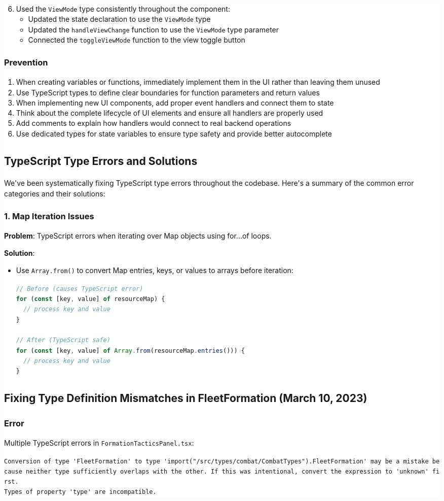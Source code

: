6. Used the `ViewMode` type consistently throughout the component:
   - Updated the state declaration to use the `ViewMode` type
   - Updated the `handleViewChange` function to use the `ViewMode` type parameter
   - Connected the `toggleViewMode` function to the view toggle button

### Prevention

1. When creating variables or functions, immediately implement them in the UI rather than leaving them unused
2. Use TypeScript types to define clear boundaries for function parameters and return values
3. When implementing new UI components, add proper event handlers and connect them to state
4. Think about the complete lifecycle of UI elements and ensure all handlers are properly used
5. Add comments to explain how handlers would connect to real backend operations
6. Use dedicated types for state variables to ensure type safety and provide better autocomplete

## TypeScript Type Errors and Solutions

We've been systematically fixing TypeScript type errors throughout the codebase. Here's a summary of the common error categories and their solutions:

### 1. Map Iteration Issues

**Problem**: TypeScript errors when iterating over Map objects using for...of loops.

**Solution**:

- Use `Array.from()` to convert Map entries, keys, or values to arrays before iteration:

  ```typescript
  // Before (causes TypeScript error)
  for (const [key, value] of resourceMap) {
    // process key and value
  }

  // After (TypeScript safe)
  for (const [key, value] of Array.from(resourceMap.entries())) {
    // process key and value
  }
  ```

## Fixing Type Definition Mismatches in FleetFormation (March 10, 2023)

### Error

Multiple TypeScript errors in `FormationTacticsPanel.tsx`:

```
Conversion of type 'FleetFormation' to type 'import("/src/types/combat/CombatTypes").FleetFormation' may be a mistake because neither type sufficiently overlaps with the other. If this was intentional, convert the expression to 'unknown' first.
Types of property 'type' are incompatible.
```


  [ObjectDetectionEvent.OBJECT_DETECTED]: DetectionEventData;
  [ObjectDetectionEvent.OBJECT_LOST]: ObjectLostEventData;
  [ObjectDetectionEvent.SCAN_COMPLETED]: ScanCompletedEventData;
  [ObjectDetectionEvent.ENVIRONMENTAL_CHANGE]: EnvironmentalChangeEventData;
  [ObjectDetectionEvent.OBJECT_DETECTED]: DetectionEventData;
  [ObjectDetectionEvent.OBJECT_LOST]: ObjectLostEventData;
  [ObjectDetectionEvent.SCAN_COMPLETED]: ScanCompletedEventData;
  [ObjectDetectionEvent.ENVIRONMENTAL_CHANGE]: EnvironmentalChangeEventData;